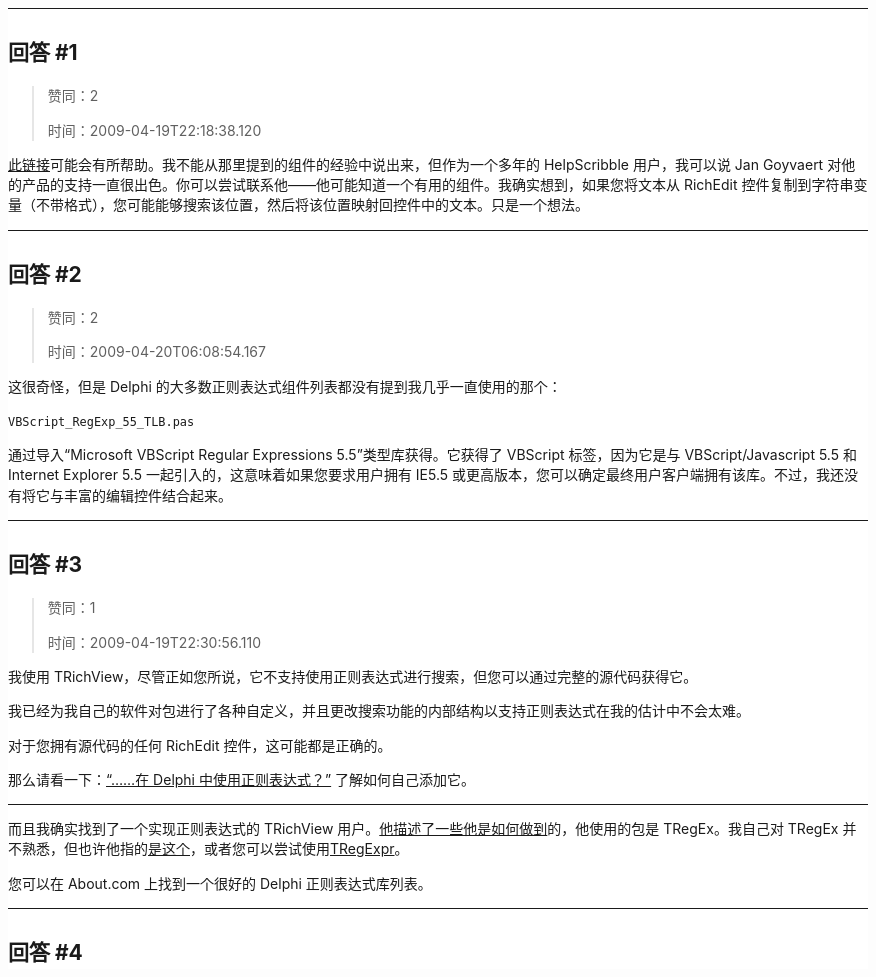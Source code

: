 * * *

## 回答 #1

> 赞同：2
> 
> 时间：2009-04-19T22:18:38.120

[此链接](http://www.regular-expressions.info/delphi.html)可能会有所帮助。我不能从那里提到的组件的经验中说出来，但作为一个多年的 HelpScribble 用户，我可以说 Jan Goyvaert 对他的产品的支持一直很出色。你可以尝试联系他——他可能知道一个有用的组件。我确实想到，如果您将文本从 RichEdit 控件复制到字符串变量（不带格式），您可能能够搜索该位置，然后将该位置映射回控件中的文本。只是一个想法。

* * *

## 回答 #2

> 赞同：2
> 
> 时间：2009-04-20T06:08:54.167

这很奇怪，但是 Delphi 的大多数正则表达式组件列表都没有提到我几乎一直使用的那个：

```
VBScript_RegExp_55_TLB.pas 
```

通过导入“Microsoft VBScript Regular Expressions 5.5”类型库获得。它获得了 VBScript 标签，因为它是与 VBScript/Javascript 5.5 和 Internet Explorer 5.5 一起引入的，这意味着如果您要求用户拥有 IE5.5 或更高版本，您可以确定最终用户客户端拥有该库。不过，我还没有将它与丰富的编辑控件结合起来。

* * *

## 回答 #3

> 赞同：1
> 
> 时间：2009-04-19T22:30:56.110

我使用 TRichView，尽管正如您所说，它不支持使用正则表达式进行搜索，但您可以通过完整的源代码获得它。

我已经为我自己的软件对包进行了各种自定义，并且更改搜索功能的内部结构以支持正则表达式在我的估计中不会太难。

对于您拥有源代码的任何 RichEdit 控件，这可能都是正确的。

那么请看一下：[“……在 Delphi 中使用正则表达式？”](http://www.swissdelphicenter.ch/en/showcode.php?id=1478) 了解如何自己添加它。

* * *

而且我确实找到了一个实现正则表达式的 TRichView 用户。[他描述了一些他是如何做到](http://www.trichview.com/forums/viewtopic.php?t=732&highlight=regex)的，他使用的包是 TRegEx。我自己对 TRegEx 并不熟悉，但也许他指的[是这个](http://www.uptime.it/delphi/old/delphiregex.html)，或者您可以尝试使用[TRegExpr](http://regexpstudio.com/TRegExpr/TRegExpr.html)。

您可以在 About.com 上找到一个很好的 Delphi 正则表达式库列表。

* * *

## 回答 #4
